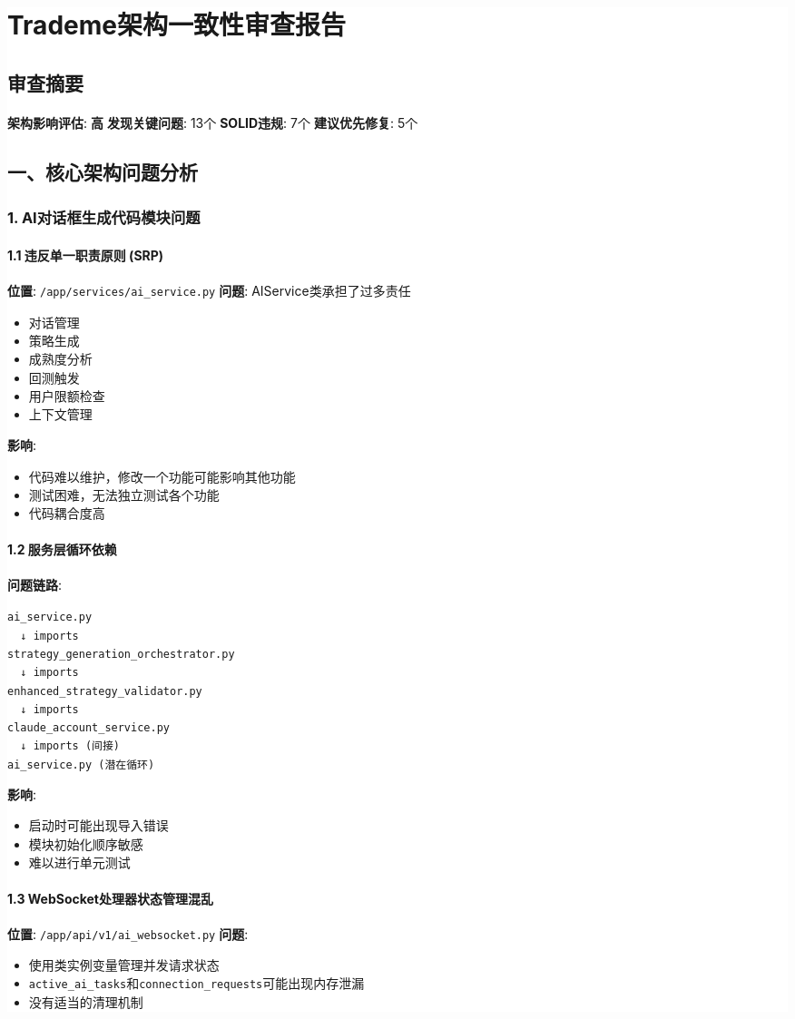 # Trademe架构一致性审查报告

## 审查摘要

**架构影响评估**: **高**
**发现关键问题**: 13个
**SOLID违规**: 7个
**建议优先修复**: 5个

## 一、核心架构问题分析

### 1. AI对话框生成代码模块问题

#### 1.1 违反单一职责原则 (SRP)
**位置**: `/app/services/ai_service.py`
**问题**: AIService类承担了过多责任
- 对话管理
- 策略生成
- 成熟度分析
- 回测触发
- 用户限额检查
- 上下文管理

**影响**: 
- 代码难以维护，修改一个功能可能影响其他功能
- 测试困难，无法独立测试各个功能
- 代码耦合度高

#### 1.2 服务层循环依赖
**问题链路**:
```
ai_service.py 
  ↓ imports
strategy_generation_orchestrator.py
  ↓ imports  
enhanced_strategy_validator.py
  ↓ imports
claude_account_service.py
  ↓ imports (间接)
ai_service.py (潜在循环)
```

**影响**: 
- 启动时可能出现导入错误
- 模块初始化顺序敏感
- 难以进行单元测试

#### 1.3 WebSocket处理器状态管理混乱
**位置**: `/app/api/v1/ai_websocket.py`
**问题**:
- 使用类实例变量管理并发请求状态
- `active_ai_tasks`和`connection_requests`可能出现内存泄漏
- 没有适当的清理机制
